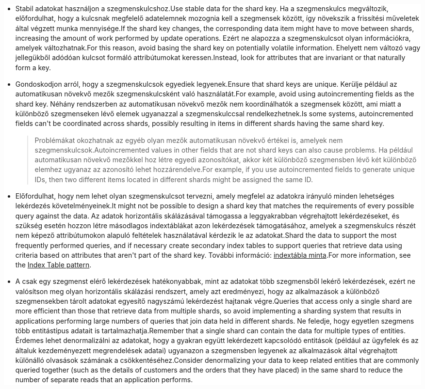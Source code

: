 - <span data-ttu-id="b8de7-238">Stabil adatokat használjon a szegmenskulcshoz.</span><span class="sxs-lookup"><span data-stu-id="b8de7-238">Use stable data for the shard key.</span></span> <span data-ttu-id="b8de7-239">Ha a szegmenskulcs megváltozik, előfordulhat, hogy a kulcsnak megfelelő adatelemnek mozognia kell a szegmensek között, így növekszik a frissítési műveletek által végzett munka mennyisége.</span><span class="sxs-lookup"><span data-stu-id="b8de7-239">If the shard key changes, the corresponding data item might have to move between shards, increasing the amount of work performed by update operations.</span></span> <span data-ttu-id="b8de7-240">Ezért ne alapozza a szegmenskulcsot olyan információkra, amelyek változhatnak.</span><span class="sxs-lookup"><span data-stu-id="b8de7-240">For this reason, avoid basing the shard key on potentially volatile information.</span></span> <span data-ttu-id="b8de7-241">Ehelyett nem változó vagy jellegükből adódóan kulcsot formáló attribútumokat keressen.</span><span class="sxs-lookup"><span data-stu-id="b8de7-241">Instead, look for attributes that are invariant or that naturally form a key.</span></span>

- <span data-ttu-id="b8de7-242">Gondoskodjon arról, hogy a szegmenskulcsok egyediek legyenek.</span><span class="sxs-lookup"><span data-stu-id="b8de7-242">Ensure that shard keys are unique.</span></span> <span data-ttu-id="b8de7-243">Kerülje például az automatikusan növekvő mezők szegmenskulcsként való használatát.</span><span class="sxs-lookup"><span data-stu-id="b8de7-243">For example, avoid using autoincrementing fields as the shard key.</span></span> <span data-ttu-id="b8de7-244">Néhány rendszerben az automatikusan növekvő mezők nem koordinálhatók a szegmensek között, ami miatt a különböző szegmenseken lévő elemek ugyanazzal a szegmenskulccsal rendelkezhetnek.</span><span class="sxs-lookup"><span data-stu-id="b8de7-244">Is some systems, autoincremented fields can't be coordinated across shards, possibly resulting in items in different shards having the same shard key.</span></span>

    >  <span data-ttu-id="b8de7-245">Problémákat okozhatnak az egyéb olyan mezők automatikusan növekvő értékei is, amelyek nem szegmenskulcsok.</span><span class="sxs-lookup"><span data-stu-id="b8de7-245">Autoincremented values in other fields that are not shard keys can also cause problems.</span></span> <span data-ttu-id="b8de7-246">Ha például automatikusan növekvő mezőkkel hoz létre egyedi azonosítókat, akkor két különböző szegmensben lévő két különböző elemhez ugyanaz az azonosító lehet hozzárendelve.</span><span class="sxs-lookup"><span data-stu-id="b8de7-246">For example, if you use autoincremented fields to generate unique IDs, then two different items located in different shards might be assigned the same ID.</span></span>

- <span data-ttu-id="b8de7-247">Előfordulhat, hogy nem lehet olyan szegmenskulcsot tervezni, amely megfelel az adatokra irányuló minden lehetséges lekérdezés követelményeinek.</span><span class="sxs-lookup"><span data-stu-id="b8de7-247">It might not be possible to design a shard key that matches the requirements of every possible query against the data.</span></span> <span data-ttu-id="b8de7-248">Az adatok horizontális skálázásával támogassa a leggyakrabban végrehajtott lekérdezéseket, és szükség esetén hozzon létre másodlagos indextáblákat azon lekérdezések támogatásához, amelyek a szegmenskulcs részét nem képező attribútumokon alapuló feltételek használatával kérdezik le az adatokat.</span><span class="sxs-lookup"><span data-stu-id="b8de7-248">Shard the data to support the most frequently performed queries, and if necessary create secondary index tables to support queries that retrieve data using criteria based on attributes that aren't part of the shard key.</span></span> <span data-ttu-id="b8de7-249">További információ: [indextábla minta](index-table.md).</span><span class="sxs-lookup"><span data-stu-id="b8de7-249">For more information, see the [Index Table pattern](index-table.md).</span></span>

- <span data-ttu-id="b8de7-250">A csak egy szegmenst elérő lekérdezések hatékonyabbak, mint az adatokat több szegmensből lekérő lekérdezések, ezért ne valósítson meg olyan horizontális skálázási rendszert, amely azt eredményezi, hogy az alkalmazások a különböző szegmensekben tárolt adatokat egyesítő nagyszámú lekérdezést hajtanak végre.</span><span class="sxs-lookup"><span data-stu-id="b8de7-250">Queries that access only a single shard are more efficient than those that retrieve data from multiple shards, so avoid implementing a sharding system that results in applications performing large numbers of queries that join data held in different shards.</span></span> <span data-ttu-id="b8de7-251">Ne feledje, hogy egyetlen szegmens több entitástípus adatait is tartalmazhatja.</span><span class="sxs-lookup"><span data-stu-id="b8de7-251">Remember that a single shard can contain the data for multiple types of entities.</span></span> <span data-ttu-id="b8de7-252">Érdemes lehet denormalizálni az adatokat, hogy a gyakran együtt lekérdezett kapcsolódó entitások (például az ügyfelek és az általuk kezdeményezett megrendelések adatai) ugyanazon a szegmensben legyenek az alkalmazások által végrehajtott különálló olvasások számának a csökkentéséhez.</span><span class="sxs-lookup"><span data-stu-id="b8de7-252">Consider denormalizing your data to keep related entities that are commonly queried together (such as the details of customers and the orders that they have placed) in the same shard to reduce the number of separate reads that an application performs.</span></span>
